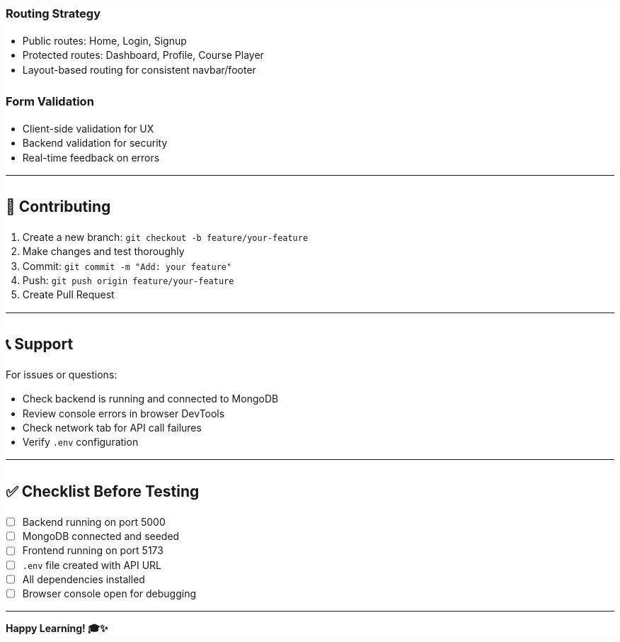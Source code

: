 ### **Routing Strategy**
- Public routes: Home, Login, Signup
- Protected routes: Dashboard, Profile, Course Player
- Layout-based routing for consistent navbar/footer

### **Form Validation**
- Client-side validation for UX
- Backend validation for security
- Real-time feedback on errors

---

## 🤝 Contributing

1. Create a new branch: `git checkout -b feature/your-feature`
2. Make changes and test thoroughly
3. Commit: `git commit -m "Add: your feature"`
4. Push: `git push origin feature/your-feature`
5. Create Pull Request

---

## 📞 Support

For issues or questions:
- Check backend is running and connected to MongoDB
- Review console errors in browser DevTools
- Check network tab for API call failures
- Verify `.env` configuration

---

## ✅ Checklist Before Testing

- [ ] Backend running on port 5000
- [ ] MongoDB connected and seeded
- [ ] Frontend running on port 5173
- [ ] `.env` file created with API URL
- [ ] All dependencies installed
- [ ] Browser console open for debugging

---

**Happy Learning! 🎓✨**
